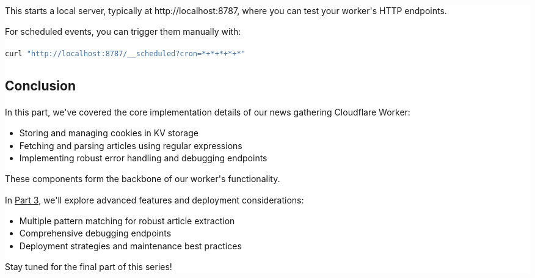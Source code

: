 This starts a local server, typically at http://localhost:8787, where you can test your worker's HTTP endpoints.

For scheduled events, you can trigger them manually with:

```bash
curl "http://localhost:8787/__scheduled?cron=*+*+*+*+*"
```

## Conclusion

In this part, we've covered the core implementation details of our news gathering Cloudflare Worker:

- Storing and managing cookies in KV storage
- Fetching and parsing articles using regular expressions
- Implementing robust error handling and debugging endpoints

These components form the backbone of our worker's functionality.

In [Part 3](/posts/running-local-cloudflare-workers-news-part3), we'll explore advanced features and deployment considerations:

- Multiple pattern matching for robust article extraction
- Comprehensive debugging endpoints
- Deployment strategies and maintenance best practices

Stay tuned for the final part of this series!

